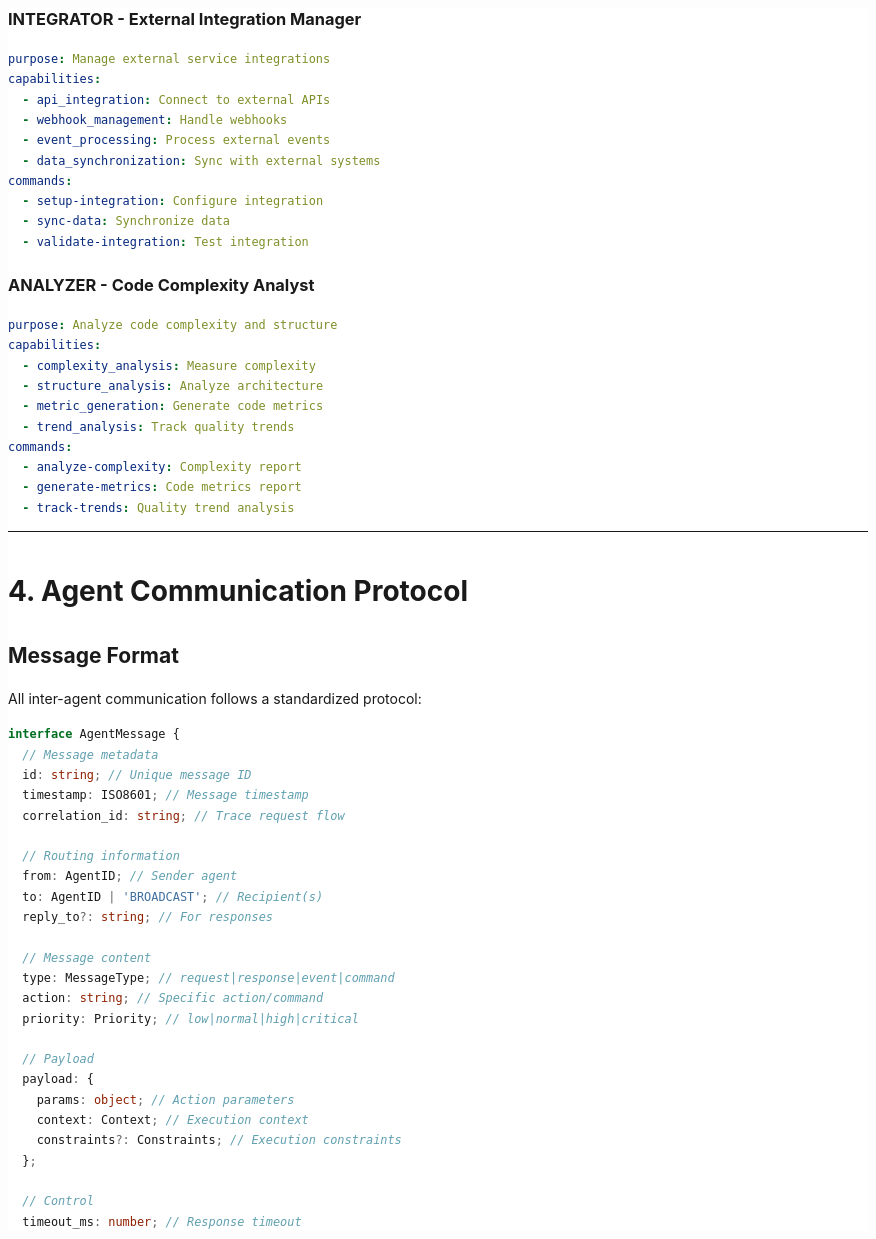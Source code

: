 ### INTEGRATOR - External Integration Manager

```yaml
purpose: Manage external service integrations
capabilities:
  - api_integration: Connect to external APIs
  - webhook_management: Handle webhooks
  - event_processing: Process external events
  - data_synchronization: Sync with external systems
commands:
  - setup-integration: Configure integration
  - sync-data: Synchronize data
  - validate-integration: Test integration
```

### ANALYZER - Code Complexity Analyst

```yaml
purpose: Analyze code complexity and structure
capabilities:
  - complexity_analysis: Measure complexity
  - structure_analysis: Analyze architecture
  - metric_generation: Generate code metrics
  - trend_analysis: Track quality trends
commands:
  - analyze-complexity: Complexity report
  - generate-metrics: Code metrics report
  - track-trends: Quality trend analysis
```

---

# 4. Agent Communication Protocol

## Message Format

All inter-agent communication follows a standardized protocol:

```typescript
interface AgentMessage {
  // Message metadata
  id: string; // Unique message ID
  timestamp: ISO8601; // Message timestamp
  correlation_id: string; // Trace request flow

  // Routing information
  from: AgentID; // Sender agent
  to: AgentID | 'BROADCAST'; // Recipient(s)
  reply_to?: string; // For responses

  // Message content
  type: MessageType; // request|response|event|command
  action: string; // Specific action/command
  priority: Priority; // low|normal|high|critical

  // Payload
  payload: {
    params: object; // Action parameters
    context: Context; // Execution context
    constraints?: Constraints; // Execution constraints
  };

  // Control
  timeout_ms: number; // Response timeout
```